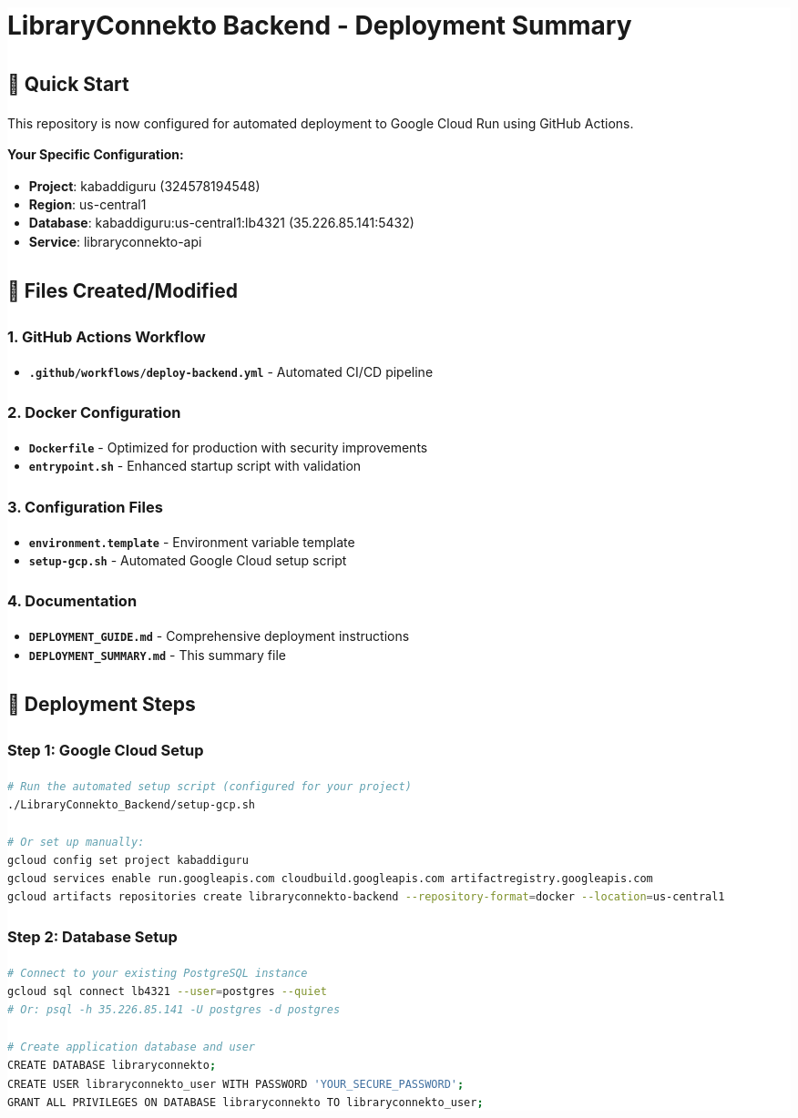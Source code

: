 # LibraryConnekto Backend - Deployment Summary

## 🎯 Quick Start

This repository is now configured for automated deployment to Google Cloud Run using GitHub Actions.

**Your Specific Configuration:**
- **Project**: kabaddiguru (324578194548)
- **Region**: us-central1
- **Database**: kabaddiguru:us-central1:lb4321 (35.226.85.141:5432)
- **Service**: libraryconnekto-api

## 📁 Files Created/Modified

### 1. GitHub Actions Workflow
- **`.github/workflows/deploy-backend.yml`** - Automated CI/CD pipeline

### 2. Docker Configuration
- **`Dockerfile`** - Optimized for production with security improvements
- **`entrypoint.sh`** - Enhanced startup script with validation

### 3. Configuration Files
- **`environment.template`** - Environment variable template
- **`setup-gcp.sh`** - Automated Google Cloud setup script

### 4. Documentation
- **`DEPLOYMENT_GUIDE.md`** - Comprehensive deployment instructions
- **`DEPLOYMENT_SUMMARY.md`** - This summary file

## 🚀 Deployment Steps

### Step 1: Google Cloud Setup
```bash
# Run the automated setup script (configured for your project)
./LibraryConnekto_Backend/setup-gcp.sh

# Or set up manually:
gcloud config set project kabaddiguru
gcloud services enable run.googleapis.com cloudbuild.googleapis.com artifactregistry.googleapis.com
gcloud artifacts repositories create libraryconnekto-backend --repository-format=docker --location=us-central1
```

### Step 2: Database Setup
```bash
# Connect to your existing PostgreSQL instance
gcloud sql connect lb4321 --user=postgres --quiet
# Or: psql -h 35.226.85.141 -U postgres -d postgres

# Create application database and user
CREATE DATABASE libraryconnekto;
CREATE USER libraryconnekto_user WITH PASSWORD 'YOUR_SECURE_PASSWORD';
GRANT ALL PRIVILEGES ON DATABASE libraryconnekto TO libraryconnekto_user;
```
